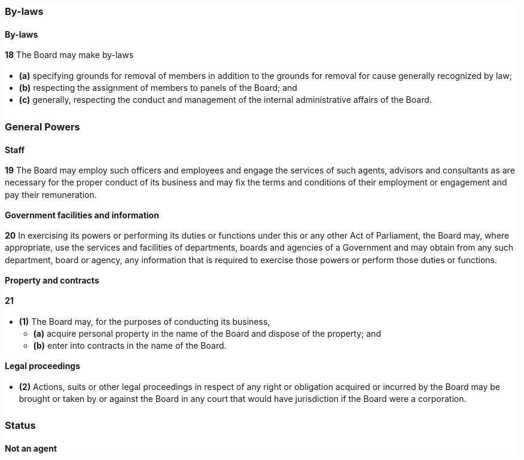 


### By-laws



**By-laws**

**18** The Board may make by-laws
- **(a)** specifying grounds for removal of members in addition to the grounds for removal for cause generally recognized by law;
- **(b)** respecting the assignment of members to panels of the Board; and
- **(c)** generally, respecting the conduct and management of the internal administrative affairs of the Board.




### General Powers



**Staff**

**19** The Board may employ such officers and employees and engage the services of such agents, advisors and consultants as are necessary for the proper conduct of its business and may fix the terms and conditions of their employment or engagement and pay their remuneration.




**Government facilities and information**

**20** In exercising its powers or performing its duties or functions under this or any other Act of Parliament, the Board may, where appropriate, use the services and facilities of departments, boards and agencies of a Government and may obtain from any such department, board or agency, any information that is required to exercise those powers or perform those duties or functions.




**Property and contracts**

**21** 

- **(1)** The Board may, for the purposes of conducting its business,
	- **(a)** acquire personal property in the name of the Board and dispose of the property; and
	- **(b)** enter into contracts in the name of the Board.

**Legal proceedings**

- **(2)** Actions, suits or other legal proceedings in respect of any right or obligation acquired or incurred by the Board may be brought or taken by or against the Board in any court that would have jurisdiction if the Board were a corporation.




### Status



**Not an agent**
